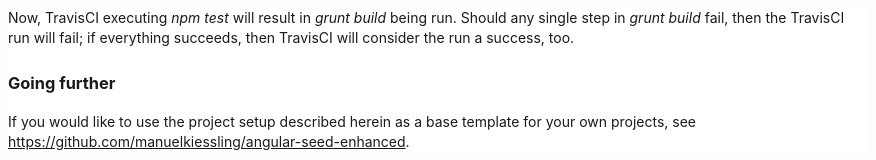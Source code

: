 <p></p>

<p>
Now, TravisCI executing <em>npm test</em> will result in <em>grunt build</em> being run. Should any single step in <em>grunt build</em> fail, then the TravisCI run will fail; if everything succeeds, then TravisCI will consider the run a success, too.
</p>

<h3>Going further</h3>
<p>
If you would like to use the project setup described herein as a base template for your own projects, see <a href="https://github.com/manuelkiessling/angular-seed-enhanced">https://github.com/manuelkiessling/angular-seed-enhanced</a>.
</p>
